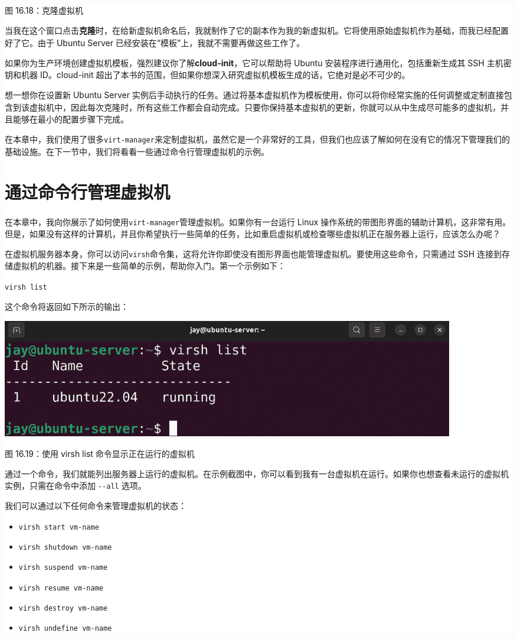 
图 16.18：克隆虚拟机

当我在这个窗口点击**克隆**时，在给新虚拟机命名后，我就制作了它的副本作为我的新虚拟机。它将使用原始虚拟机作为基础，而我已经配置好了它。由于 Ubuntu Server 已经安装在“模板”上，我就不需要再做这些工作了。

如果你为生产环境创建虚拟机模板，强烈建议你了解**cloud-init**，它可以帮助将 Ubuntu 安装程序进行通用化，包括重新生成其 SSH 主机密钥和机器 ID。cloud-init 超出了本书的范围，但如果你想深入研究虚拟机模板生成的话，它绝对是必不可少的。

想一想你在设置新 Ubuntu Server 实例后手动执行的任务。通过将基本虚拟机作为模板使用，你可以将你经常实施的任何调整或定制直接包含到该虚拟机中，因此每次克隆时，所有这些工作都会自动完成。只要你保持基本虚拟机的更新，你就可以从中生成尽可能多的虚拟机，并且能够在最小的配置步骤下完成。

在本章中，我们使用了很多`virt-manager`来定制虚拟机，虽然它是一个非常好的工具，但我们也应该了解如何在没有它的情况下管理我们的基础设施。在下一节中，我们将看看一些通过命令行管理虚拟机的示例。

# 通过命令行管理虚拟机

在本章中，我向你展示了如何使用`virt-manager`管理虚拟机。如果你有一台运行 Linux 操作系统的带图形界面的辅助计算机，这非常有用。但是，如果没有这样的计算机，并且你希望执行一些简单的任务，比如重启虚拟机或检查哪些虚拟机正在服务器上运行，应该怎么办呢？

在虚拟机服务器本身，你可以访问`virsh`命令集，这将允许你即使没有图形界面也能管理虚拟机。要使用这些命令，只需通过 SSH 连接到存储虚拟机的机器。接下来是一些简单的示例，帮助你入门。第一个示例如下：

```
virsh list 
```

这个命令将返回如下所示的输出：

![](img/B18425_16_19.png)

图 16.19：使用 virsh list 命令显示正在运行的虚拟机

通过一个命令，我们就能列出服务器上运行的虚拟机。在示例截图中，你可以看到我有一台虚拟机在运行。如果你也想查看未运行的虚拟机实例，只需在命令中添加 `--all` 选项。

我们可以通过以下任何命令来管理虚拟机的状态：

+   `virsh start vm-name`

+   `virsh shutdown vm-name`

+   `virsh suspend vm-name`

+   `virsh resume vm-name`

+   `virsh destroy vm-name`

+   `virsh undefine vm-name`
